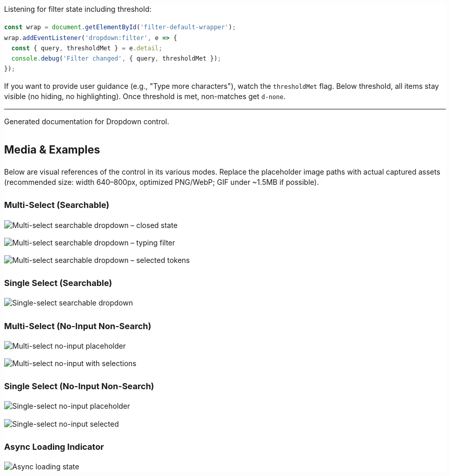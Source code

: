 Listening for filter state including threshold:

```js
const wrap = document.getElementById('filter-default-wrapper');
wrap.addEventListener('dropdown:filter', e => {
  const { query, thresholdMet } = e.detail;
  console.debug('Filter changed', { query, thresholdMet });
});
```

If you want to provide user guidance (e.g., "Type more characters"), watch the `thresholdMet` flag. Below threshold, all items stay visible (no hiding, no highlighting). Once threshold is met, non-matches get `d-none`.

---
Generated documentation for Dropdown control.

## Media & Examples

Below are visual references of the control in its various modes. Replace the placeholder image paths with actual captured assets (recommended size: width 640–800px, optimized PNG/WebP; GIF under ~1.5MB if possible).

### Multi-Select (Searchable)

![Multi-select searchable dropdown – closed state](./media/dropdown-multi-searchable-closed.png)

![Multi-select searchable dropdown – typing filter](./media/dropdown-multi-searchable-filter.png)

![Multi-select searchable dropdown – selected tokens](./media/dropdown-multi-searchable-selected.png)

### Single Select (Searchable)

![Single-select searchable dropdown](./media/dropdown-single-searchable.png)

### Multi-Select (No-Input Non-Search)

![Multi-select no-input placeholder](./media/dropdown-multi-noinput-placeholder.png)

![Multi-select no-input with selections](./media/dropdown-multi-noinput-selected.png)

### Single Select (No-Input Non-Search)

![Single-select no-input placeholder](./media/dropdown-single-noinput-placeholder.png)

![Single-select no-input selected](./media/dropdown-single-noinput-selected.png)

### Async Loading Indicator

![Async loading state](./media/dropdown-async-loading.png)
